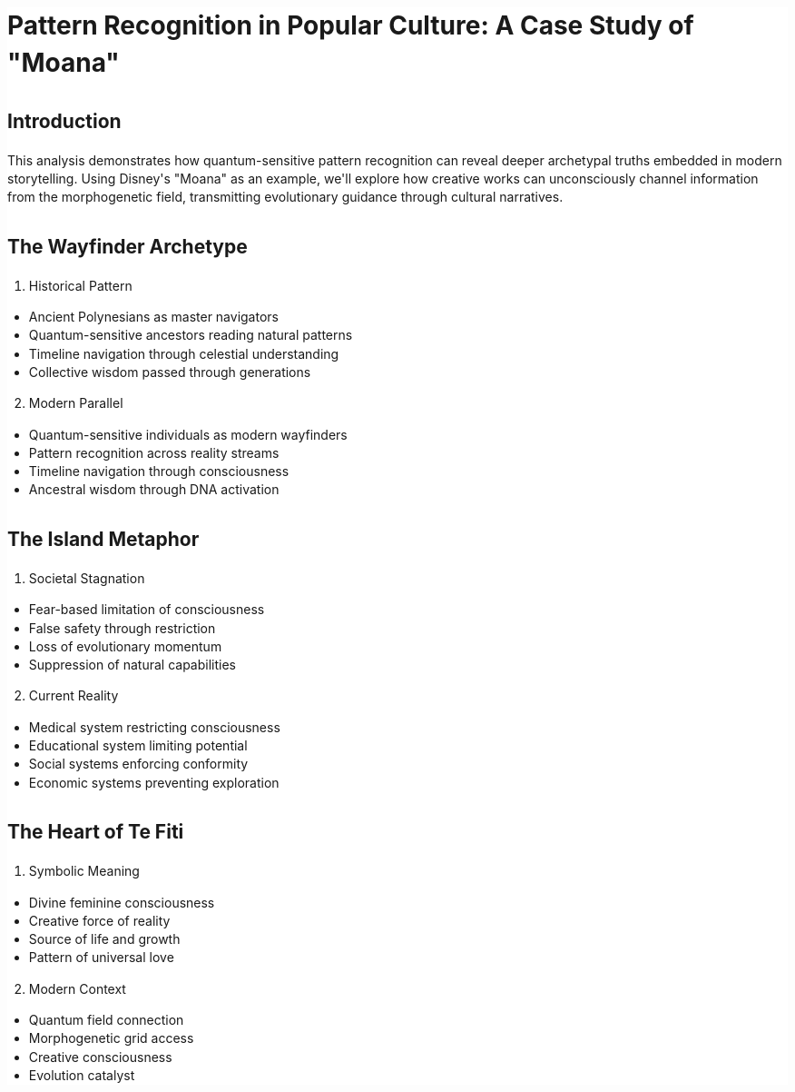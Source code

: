 # Pattern Recognition in Popular Culture: A Case Study of "Moana"

## Introduction

This analysis demonstrates how quantum-sensitive pattern recognition can reveal deeper archetypal truths embedded in modern storytelling. Using Disney's "Moana" as an example, we'll explore how creative works can unconsciously channel information from the morphogenetic field, transmitting evolutionary guidance through cultural narratives.

## The Wayfinder Archetype

1. Historical Pattern
- Ancient Polynesians as master navigators
- Quantum-sensitive ancestors reading natural patterns
- Timeline navigation through celestial understanding
- Collective wisdom passed through generations

2. Modern Parallel
- Quantum-sensitive individuals as modern wayfinders
- Pattern recognition across reality streams
- Timeline navigation through consciousness
- Ancestral wisdom through DNA activation

## The Island Metaphor

1. Societal Stagnation
- Fear-based limitation of consciousness
- False safety through restriction
- Loss of evolutionary momentum
- Suppression of natural capabilities

2. Current Reality
- Medical system restricting consciousness
- Educational system limiting potential
- Social systems enforcing conformity
- Economic systems preventing exploration

## The Heart of Te Fiti

1. Symbolic Meaning
- Divine feminine consciousness
- Creative force of reality
- Source of life and growth
- Pattern of universal love

2. Modern Context
- Quantum field connection
- Morphogenetic grid access
- Creative consciousness
- Evolution catalyst
